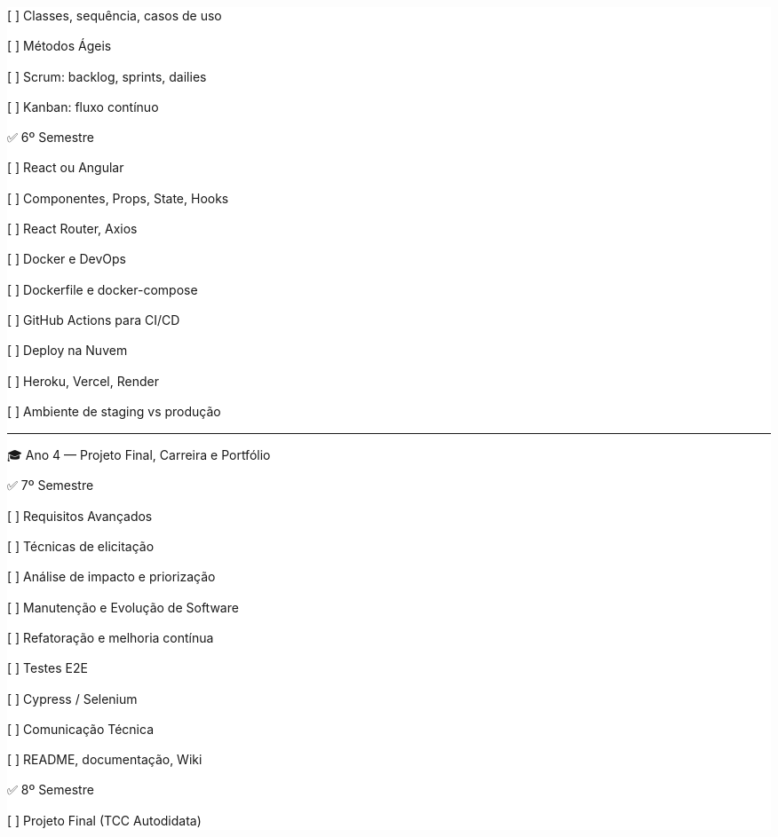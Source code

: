[ ] Classes, sequência, casos de uso


[ ] Métodos Ágeis

[ ] Scrum: backlog, sprints, dailies

[ ] Kanban: fluxo contínuo



✅ 6º Semestre

[ ] React ou Angular

[ ] Componentes, Props, State, Hooks

[ ] React Router, Axios


[ ] Docker e DevOps

[ ] Dockerfile e docker-compose

[ ] GitHub Actions para CI/CD


[ ] Deploy na Nuvem

[ ] Heroku, Vercel, Render

[ ] Ambiente de staging vs produção




---

🎓 Ano 4 — Projeto Final, Carreira e Portfólio

✅ 7º Semestre

[ ] Requisitos Avançados

[ ] Técnicas de elicitação

[ ] Análise de impacto e priorização


[ ] Manutenção e Evolução de Software

[ ] Refatoração e melhoria contínua


[ ] Testes E2E

[ ] Cypress / Selenium


[ ] Comunicação Técnica

[ ] README, documentação, Wiki



✅ 8º Semestre

[ ] Projeto Final (TCC Autodidata)
